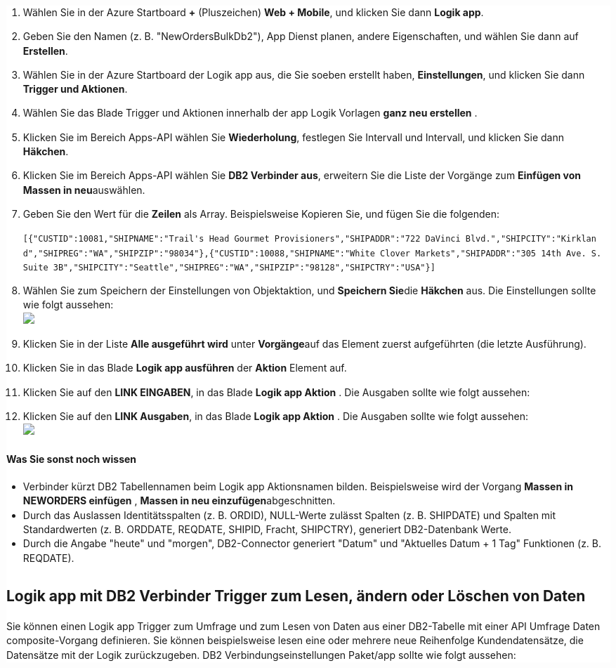 1. Wählen Sie in der Azure Startboard **+** (Pluszeichen) **Web + Mobile**, und klicken Sie dann **Logik app**.
2. Geben Sie den Namen (z. B. "NewOrdersBulkDb2"), App Dienst planen, andere Eigenschaften, und wählen Sie dann auf **Erstellen**.
3. Wählen Sie in der Azure Startboard der Logik app aus, die Sie soeben erstellt haben, **Einstellungen**, und klicken Sie dann **Trigger und Aktionen**.
4. Wählen Sie das Blade Trigger und Aktionen innerhalb der app Logik Vorlagen **ganz neu erstellen** .
5. Klicken Sie im Bereich Apps-API wählen Sie **Wiederholung**, festlegen Sie Intervall und Intervall, und klicken Sie dann **Häkchen**.
6. Klicken Sie im Bereich Apps-API wählen Sie **DB2 Verbinder aus**, erweitern Sie die Liste der Vorgänge zum **Einfügen von Massen in neu**auswählen.
7. Geben Sie den Wert für die **Zeilen** als Array. Beispielsweise Kopieren Sie, und fügen Sie die folgenden:

    ```
    [{"CUSTID":10081,"SHIPNAME":"Trail's Head Gourmet Provisioners","SHIPADDR":"722 DaVinci Blvd.","SHIPCITY":"Kirkland","SHIPREG":"WA","SHIPZIP":"98034"},{"CUSTID":10088,"SHIPNAME":"White Clover Markets","SHIPADDR":"305 14th Ave. S. Suite 3B","SHIPCITY":"Seattle","SHIPREG":"WA","SHIPZIP":"98128","SHIPCTRY":"USA"}]
    ```

8. Wählen Sie zum Speichern der Einstellungen von Objektaktion, und **Speichern Sie**die **Häkchen** aus. Die Einstellungen sollte wie folgt aussehen:  
![][6]

9. Klicken Sie in der Liste **Alle ausgeführt wird** unter **Vorgänge**auf das Element zuerst aufgeführten (die letzte Ausführung).
10. Klicken Sie in das Blade **Logik app ausführen** der **Aktion** Element auf.
11. Klicken Sie auf den **LINK EINGABEN**, in das Blade **Logik app Aktion** . Die Ausgaben sollte wie folgt aussehen:  
[][7]
12. Klicken Sie auf den **LINK Ausgaben**, in das Blade **Logik app Aktion** . Die Ausgaben sollte wie folgt aussehen:  
![][8]

#### <a name="what-you-need-to-know"></a>Was Sie sonst noch wissen

- Verbinder kürzt DB2 Tabellennamen beim Logik app Aktionsnamen bilden. Beispielsweise wird der Vorgang **Massen in NEWORDERS einfügen** , **Massen in neu einzufügen**abgeschnitten.
- Durch das Auslassen Identitätsspalten (z. B. ORDID), NULL-Werte zulässt Spalten (z. B. SHIPDATE) und Spalten mit Standardwerten (z. B. ORDDATE, REQDATE, SHIPID, Fracht, SHIPCTRY), generiert DB2-Datenbank Werte.
- Durch die Angabe "heute" und "morgen", DB2-Connector generiert "Datum" und "Aktuelles Datum + 1 Tag" Funktionen (z. B. REQDATE). 


## <a name="logic-app-with-db2-connector-trigger-to-read-alter-or-delete-data"></a>Logik app mit DB2 Verbinder Trigger zum Lesen, ändern oder Löschen von Daten ##
Sie können einen Logik app Trigger zum Umfrage und zum Lesen von Daten aus einer DB2-Tabelle mit einer API Umfrage Daten composite-Vorgang definieren. Sie können beispielsweise lesen eine oder mehrere neue Reihenfolge Kundendatensätze, die Datensätze mit der Logik zurückzugeben. DB2 Verbindungseinstellungen Paket/app sollte wie folgt aussehen:


[1]: ./media/app-service-logic-connector-db2/ApiApp_Db2Connector_Create.png
[2]: ./media/app-service-logic-connector-db2/LogicApp_NewOrdersDb2_Create.png
[3]: ./media/app-service-logic-connector-db2/LogicApp_NewOrdersDb2_TriggersActions.png
[4]: ./media/app-service-logic-connector-db2/LogicApp_NewOrdersDb2_Outputs.png
[5]: ./media/app-service-logic-connector-db2/LogicApp_NewOrdersBulkDb2_Create.png
[6]: ./media/app-service-logic-connector-db2/LogicApp_NewOrdersBulkDb2_TriggersActions.png
[7]: ./media/app-service-logic-connector-db2/LogicApp_NewOrdersBulkDb2_Inputs.png
[8]: ./media/app-service-logic-connector-db2/LogicApp_NewOrdersBulkDb2_Outputs.png
[9]: ./media/app-service-logic-connector-db2/LogicApp_UpdateOrdersDb2_Create.png
[10]: ./media/app-service-logic-connector-db2/LogicApp_UpdateOrdersDb2_TriggersActions.png
[11]: ./media/app-service-logic-connector-db2/LogicApp_UpdateOrdersDb2_Outputs.png
[12]: ./media/app-service-logic-connector-db2/LogicApp_RemoveOrdersDb2_Create.png
[13]: ./media/app-service-logic-connector-db2/LogicApp_RemoveOrdersDb2_TriggersActions.png
[14]: ./media/app-service-logic-connector-db2/LogicApp_RemoveOrdersDb2_Outputs.png